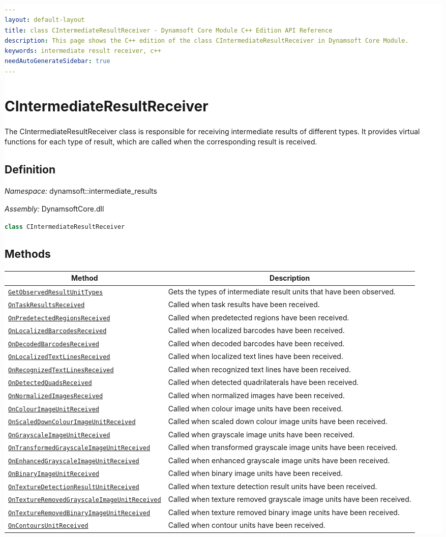 ```yaml
---
layout: default-layout
title: class CIntermediateResultReceiver - Dynamsoft Core Module C++ Edition API Reference
description: This page shows the C++ edition of the class CIntermediateResultReceiver in Dynamsoft Core Module.
keywords: intermediate result receiver, c++
needAutoGenerateSidebar: true
---
```


# CIntermediateResultReceiver

The CIntermediateResultReceiver class is responsible for receiving intermediate results of different types. It provides virtual functions for each type of result, which are called when the corresponding result is received.

## Definition

*Namespace:* dynamsoft::intermediate_results

*Assembly:* DynamsoftCore.dll

```cpp
class CIntermediateResultReceiver
```

## Methods

| Method | Description |
|--------|-------------|
| [`GetObservedResultUnitTypes`](#getobservedresultunittypes) | Gets the types of intermediate result units that have been observed. |
| [`OnTaskResultsReceived`](#ontaskresultsreceived) | Called when task results have been received. |
| [`OnPredetectedRegionsReceived`](#onpredetectedregionsreceived) | Called when predetected regions have been received. |
| [`OnLocalizedBarcodesReceived`](#onlocalizedbarcodesreceived) | Called when localized barcodes have been received. |
| [`OnDecodedBarcodesReceived`](#ondecodedbarcodesreceived) | Called when decoded barcodes have been received. |
| [`OnLocalizedTextLinesReceived`](#onlocalizedtextlinesreceived) | Called when localized text lines have been received. |
| [`OnRecognizedTextLinesReceived`](#onrecognizedtextlinesreceived) | Called when recognized text lines have been received. |
| [`OnDetectedQuadsReceived`](#ondetectedquadsreceived) | Called when detected quadrilaterals have been received. |
| [`OnNormalizedImagesReceived`](#onnormalizedimagesreceived) | Called when normalized images have been received. |
| [`OnColourImageUnitReceived`](#oncolourimageunitreceived) | Called when colour image units have been received. |
| [`OnScaledDownColourImageUnitReceived`](#onscaleddowncolourimageunitreceived) | Called when scaled down colour image units have been received. |
| [`OnGrayscaleImageUnitReceived`](#ongrayscaleimageunitreceived) | Called when grayscale image units have been received. |
| [`OnTransformedGrayscaleImageUnitReceived`](#ontransformedgrayscaleimageunitreceived) | Called when transformed grayscale image units have been received. |
| [`OnEnhancedGrayscaleImageUnitReceived`](#onenhancedgrayscaleimageunitreceived) | Called when enhanced grayscale image units have been received. |
| [`OnBinaryImageUnitReceived`](#onbinaryimageunitreceived) | Called when binary image units have been received. |
| [`OnTextureDetectionResultUnitReceived`](#ontexturedetectionresultunitreceived) | Called when texture detection result units have been received. |
| [`OnTextureRemovedGrayscaleImageUnitReceived`](#ontextureremovedgrayscaleimageunitreceived) | Called when texture removed grayscale image units have been received. |
| [`OnTextureRemovedBinaryImageUnitReceived`](#ontextureremovedbinaryimageunitreceived) | Called when texture removed binary image units have been received. |
| [`OnContoursUnitReceived`](#oncontoursunitreceived) | Called when contour units have been received. |